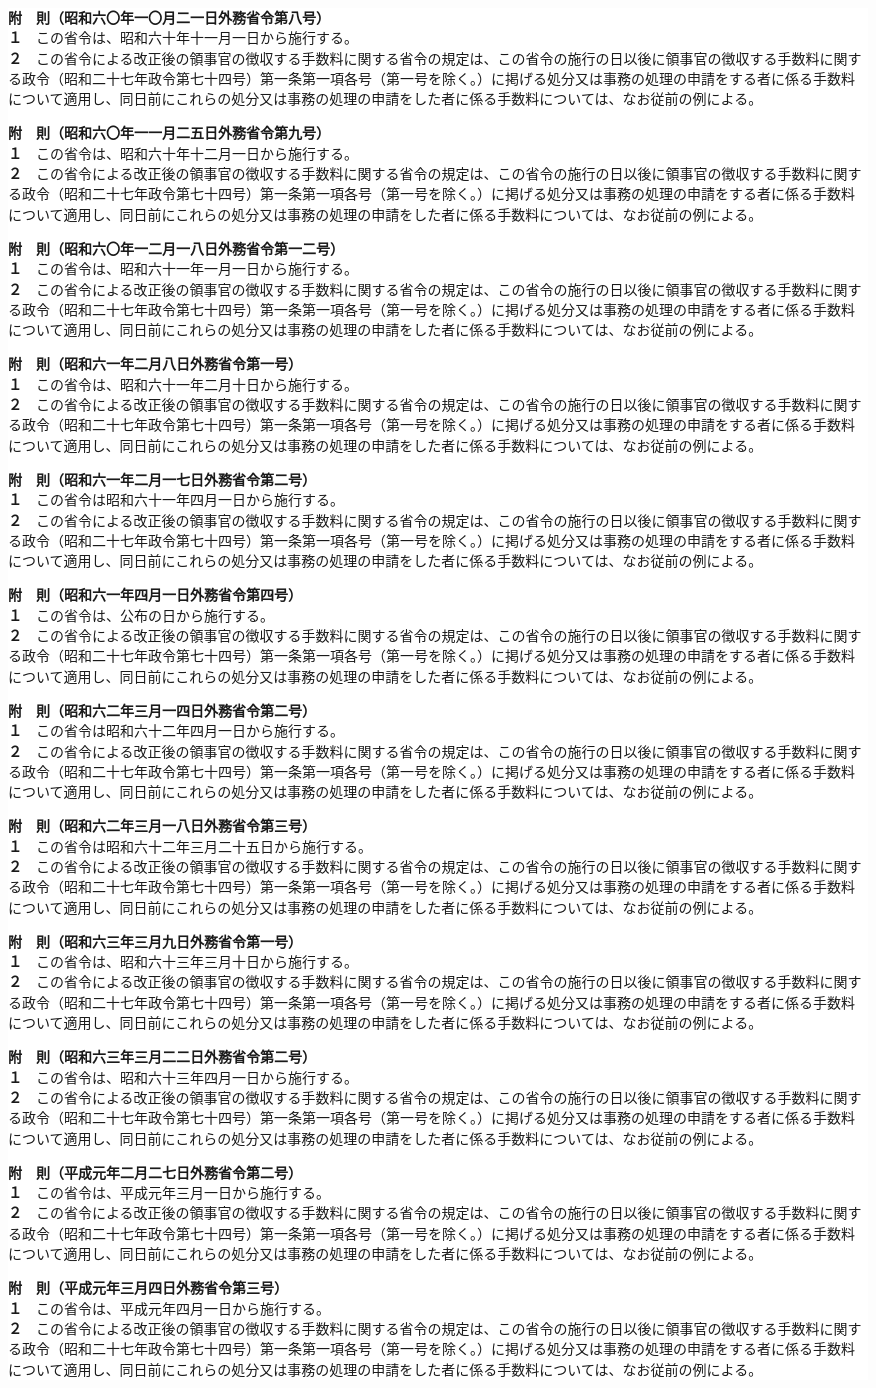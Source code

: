 **附　則（昭和六〇年一〇月二一日外務省令第八号）**  
**１**　この省令は、昭和六十年十一月一日から施行する。  
**２**　この省令による改正後の領事官の徴収する手数料に関する省令の規定は、この省令の施行の日以後に領事官の徴収する手数料に関する政令（昭和二十七年政令第七十四号）第一条第一項各号（第一号を除く。）に掲げる処分又は事務の処理の申請をする者に係る手数料について適用し、同日前にこれらの処分又は事務の処理の申請をした者に係る手数料については、なお従前の例による。  
  
**附　則（昭和六〇年一一月二五日外務省令第九号）**  
**１**　この省令は、昭和六十年十二月一日から施行する。  
**２**　この省令による改正後の領事官の徴収する手数料に関する省令の規定は、この省令の施行の日以後に領事官の徴収する手数料に関する政令（昭和二十七年政令第七十四号）第一条第一項各号（第一号を除く。）に掲げる処分又は事務の処理の申請をする者に係る手数料について適用し、同日前にこれらの処分又は事務の処理の申請をした者に係る手数料については、なお従前の例による。  
  
**附　則（昭和六〇年一二月一八日外務省令第一二号）**  
**１**　この省令は、昭和六十一年一月一日から施行する。  
**２**　この省令による改正後の領事官の徴収する手数料に関する省令の規定は、この省令の施行の日以後に領事官の徴収する手数料に関する政令（昭和二十七年政令第七十四号）第一条第一項各号（第一号を除く。）に掲げる処分又は事務の処理の申請をする者に係る手数料について適用し、同日前にこれらの処分又は事務の処理の申請をした者に係る手数料については、なお従前の例による。  
  
**附　則（昭和六一年二月八日外務省令第一号）**  
**１**　この省令は、昭和六十一年二月十日から施行する。  
**２**　この省令による改正後の領事官の徴収する手数料に関する省令の規定は、この省令の施行の日以後に領事官の徴収する手数料に関する政令（昭和二十七年政令第七十四号）第一条第一項各号（第一号を除く。）に掲げる処分又は事務の処理の申請をする者に係る手数料について適用し、同日前にこれらの処分又は事務の処理の申請をした者に係る手数料については、なお従前の例による。  
  
**附　則（昭和六一年二月一七日外務省令第二号）**  
**１**　この省令は昭和六十一年四月一日から施行する。  
**２**　この省令による改正後の領事官の徴収する手数料に関する省令の規定は、この省令の施行の日以後に領事官の徴収する手数料に関する政令（昭和二十七年政令第七十四号）第一条第一項各号（第一号を除く。）に掲げる処分又は事務の処理の申請をする者に係る手数料について適用し、同日前にこれらの処分又は事務の処理の申請をした者に係る手数料については、なお従前の例による。  
  
**附　則（昭和六一年四月一日外務省令第四号）**  
**１**　この省令は、公布の日から施行する。  
**２**　この省令による改正後の領事官の徴収する手数料に関する省令の規定は、この省令の施行の日以後に領事官の徴収する手数料に関する政令（昭和二十七年政令第七十四号）第一条第一項各号（第一号を除く。）に掲げる処分又は事務の処理の申請をする者に係る手数料について適用し、同日前にこれらの処分又は事務の処理の申請をした者に係る手数料については、なお従前の例による。  
  
**附　則（昭和六二年三月一四日外務省令第二号）**  
**１**　この省令は昭和六十二年四月一日から施行する。  
**２**　この省令による改正後の領事官の徴収する手数料に関する省令の規定は、この省令の施行の日以後に領事官の徴収する手数料に関する政令（昭和二十七年政令第七十四号）第一条第一項各号（第一号を除く。）に掲げる処分又は事務の処理の申請をする者に係る手数料について適用し、同日前にこれらの処分又は事務の処理の申請をした者に係る手数料については、なお従前の例による。  
  
**附　則（昭和六二年三月一八日外務省令第三号）**  
**１**　この省令は昭和六十二年三月二十五日から施行する。  
**２**　この省令による改正後の領事官の徴収する手数料に関する省令の規定は、この省令の施行の日以後に領事官の徴収する手数料に関する政令（昭和二十七年政令第七十四号）第一条第一項各号（第一号を除く。）に掲げる処分又は事務の処理の申請をする者に係る手数料について適用し、同日前にこれらの処分又は事務の処理の申請をした者に係る手数料については、なお従前の例による。  
  
**附　則（昭和六三年三月九日外務省令第一号）**  
**１**　この省令は、昭和六十三年三月十日から施行する。  
**２**　この省令による改正後の領事官の徴収する手数料に関する省令の規定は、この省令の施行の日以後に領事官の徴収する手数料に関する政令（昭和二十七年政令第七十四号）第一条第一項各号（第一号を除く。）に掲げる処分又は事務の処理の申請をする者に係る手数料について適用し、同日前にこれらの処分又は事務の処理の申請をした者に係る手数料については、なお従前の例による。  
  
**附　則（昭和六三年三月二二日外務省令第二号）**  
**１**　この省令は、昭和六十三年四月一日から施行する。  
**２**　この省令による改正後の領事官の徴収する手数料に関する省令の規定は、この省令の施行の日以後に領事官の徴収する手数料に関する政令（昭和二十七年政令第七十四号）第一条第一項各号（第一号を除く。）に掲げる処分又は事務の処理の申請をする者に係る手数料について適用し、同日前にこれらの処分又は事務の処理の申請をした者に係る手数料については、なお従前の例による。  
  
**附　則（平成元年二月二七日外務省令第二号）**  
**１**　この省令は、平成元年三月一日から施行する。  
**２**　この省令による改正後の領事官の徴収する手数料に関する省令の規定は、この省令の施行の日以後に領事官の徴収する手数料に関する政令（昭和二十七年政令第七十四号）第一条第一項各号（第一号を除く。）に掲げる処分又は事務の処理の申請をする者に係る手数料について適用し、同日前にこれらの処分又は事務の処理の申請をした者に係る手数料については、なお従前の例による。  
  
**附　則（平成元年三月四日外務省令第三号）**  
**１**　この省令は、平成元年四月一日から施行する。  
**２**　この省令による改正後の領事官の徴収する手数料に関する省令の規定は、この省令の施行の日以後に領事官の徴収する手数料に関する政令（昭和二十七年政令第七十四号）第一条第一項各号（第一号を除く。）に掲げる処分又は事務の処理の申請をする者に係る手数料について適用し、同日前にこれらの処分又は事務の処理の申請をした者に係る手数料については、なお従前の例による。  
  